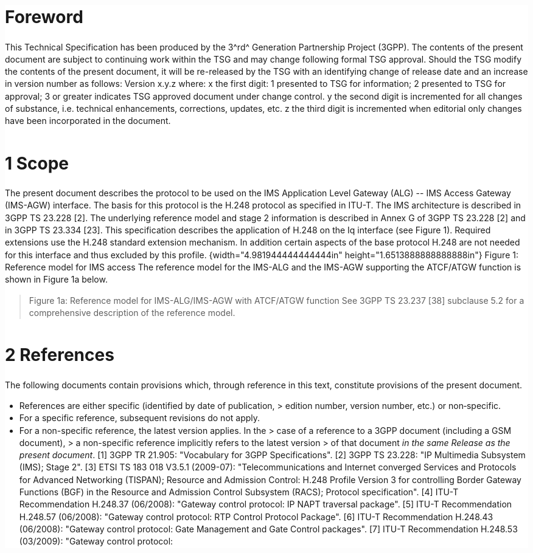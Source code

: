 # Foreword
This Technical Specification has been produced by the 3^rd^ Generation
Partnership Project (3GPP).
The contents of the present document are subject to continuing work within the
TSG and may change following formal TSG approval. Should the TSG modify the
contents of the present document, it will be re-released by the TSG with an
identifying change of release date and an increase in version number as
follows:
Version x.y.z
where:
x the first digit:
1 presented to TSG for information;
2 presented to TSG for approval;
3 or greater indicates TSG approved document under change control.
y the second digit is incremented for all changes of substance, i.e. technical
enhancements, corrections, updates, etc.
z the third digit is incremented when editorial only changes have been
incorporated in the document.
# 1 Scope
The present document describes the protocol to be used on the IMS Application
Level Gateway (ALG) -- IMS Access Gateway (IMS-AGW) interface. The basis for
this protocol is the H.248 protocol as specified in ITU-T. The IMS
architecture is described in 3GPP TS 23.228 [2]. The underlying reference
model and stage 2 information is described in Annex G of 3GPP TS 23.228 [2]
and in 3GPP TS 23.334 [23].
This specification describes the application of H.248 on the Iq interface (see
Figure 1). Required extensions use the H.248 standard extension mechanism. In
addition certain aspects of the base protocol H.248 are not needed for this
interface and thus excluded by this profile.
{width="4.981944444444444in" height="1.6513888888888888in"}
Figure 1: Reference model for IMS access
The reference model for the IMS-ALG and the IMS-AGW supporting the ATCF/ATGW
function is shown in Figure 1a below.
> Figure 1a: Reference model for IMS-ALG/IMS-AGW with ATCF/ATGW function
See 3GPP TS 23.237 [38] subclause 5.2 for a comprehensive description of the
reference model.
# 2 References
The following documents contain provisions which, through reference in this
text, constitute provisions of the present document.
  * References are either specific (identified by date of publication, > edition number, version number, etc.) or non‑specific.
  * For a specific reference, subsequent revisions do not apply.
  * For a non-specific reference, the latest version applies. In the > case of a reference to a 3GPP document (including a GSM document), > a non-specific reference implicitly refers to the latest version > of that document _in the same Release as the present document_.
[1] 3GPP TR 21.905: \"Vocabulary for 3GPP Specifications\".
[2] 3GPP TS 23.228: \"IP Multimedia Subsystem (IMS); Stage 2\".
[3] ETSI TS 183 018 V3.5.1 (2009-07): \"Telecommunications and Internet
converged Services and Protocols for Advanced Networking (TISPAN); Resource
and Admission Control: H.248 Profile Version 3 for controlling Border Gateway
Functions (BGF) in the Resource and Admission Control Subsystem (RACS);
Protocol specification\".
[4] ITU-T Recommendation H.248.37 (06/2008): \"Gateway control protocol: IP
NAPT traversal package\".
[5] ITU-T Recommendation H.248.57 (06/2008): \"Gateway control protocol: RTP
Control Protocol Package\".
[6] ITU-T Recommendation H.248.43 (06/2008): \"Gateway control protocol: Gate
Management and Gate Control packages\".
[7] ITU-T Recommendation H.248.53 (03/2009): \"Gateway control protocol: